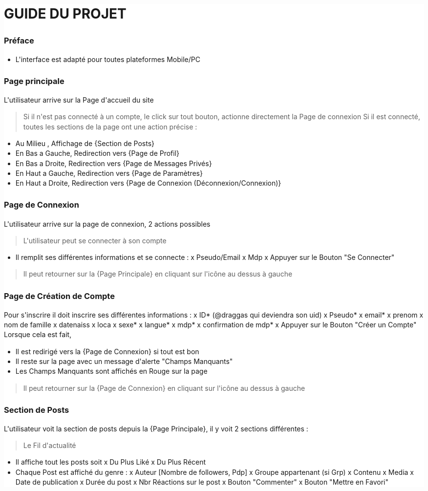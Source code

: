 # GUIDE DU PROJET
### Préface
- L'interface est adapté pour toutes plateformes Mobile/PC
### Page principale
L'utilisateur arrive sur la Page d'accueil du site
> Si il n'est pas connecté à un compte, le click sur tout bouton, actionne directement la Page de connexion
> Si il est connecté, toutes les sections de la page ont une action précise :
- Au Milieu , Affichage de {Section de Posts}
- En Bas a Gauche, Redirection vers {Page de Profil}
- En Bas a Droite, Redirection vers {Page de Messages Privés}
- En Haut a Gauche, Redirection vers {Page de Paramètres}
- En Haut a Droite, Redirection vers {Page de Connexion (Déconnexion/Connexion)}
### Page de Connexion
L'utilisateur arrive sur la page de connexion, 2 actions possibles
> L'utilisateur peut se connecter à son compte
- Il remplit ses différentes informations et se connecte :
x Pseudo/Email
x Mdp
x Appuyer sur le Bouton "Se Connecter"
> Il peut retourner sur la {Page Principale} en cliquant sur l'icône au dessus à gauche
### Page de Création de Compte
Pour s'inscrire il doit inscrire ses différentes informations :
x ID* (@draggas qui deviendra son uid)
x Pseudo*
x email*
x prenom
x nom de famille
x datenaiss
x loca
x sexe*
x langue*
x mdp*
x confirmation de mdp*
x Appuyer sur le Bouton "Créer un Compte"
Lorsque cela est fait,
- Il est redirigé vers la {Page de Connexion} si tout est bon
- Il reste sur la page avec un message d'alerte "Champs Manquants"
- Les Champs Manquants sont affichés en Rouge sur la page
> Il peut retourner sur la {Page de Connexion} en cliquant sur l'icône au dessus à gauche
### Section de Posts
L'utilisateur voit la section de posts depuis la {Page Principale}, il y voit 2 sections différentes :
> Le Fil d'actualité
- Il affiche tout les posts soit
x Du Plus Liké
x Du Plus Récent
- Chaque Post est affiché du genre :
x Auteur [Nombre de followers, Pdp]
x Groupe appartenant (si Grp)
x Contenu
x Media
x Date de publication
x Durée du post
x Nbr Réactions sur le post
x Bouton "Commenter"
x Bouton "Mettre en Favori"